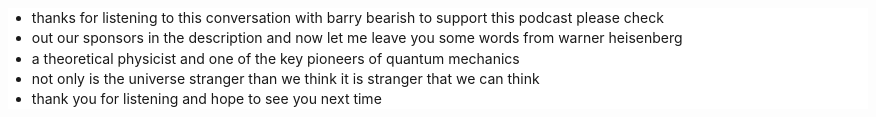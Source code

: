 *  thanks for listening to this conversation with barry bearish to support this podcast please check
*  out our sponsors in the description and now let me leave you some words from warner heisenberg
*  a theoretical physicist and one of the key pioneers of quantum mechanics
*  not only is the universe stranger than we think it is stranger that we can think
*  thank you for listening and hope to see you next time
